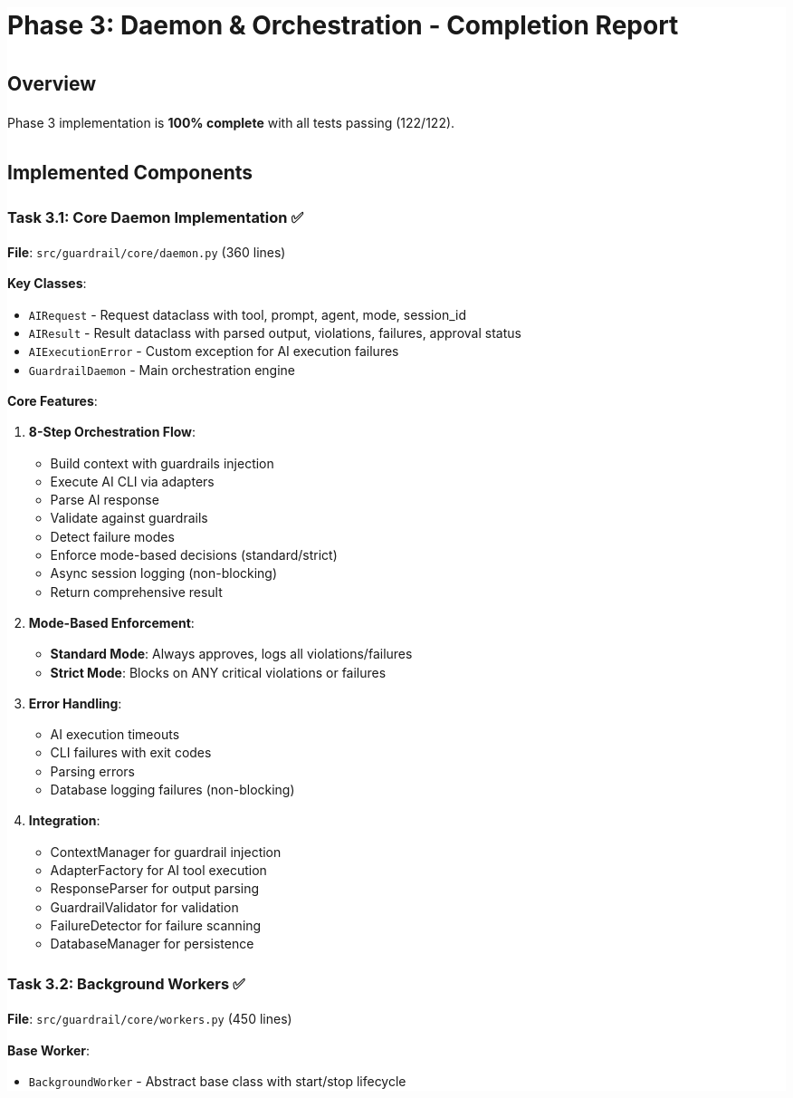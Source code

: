 # Phase 3: Daemon & Orchestration - Completion Report

## Overview

Phase 3 implementation is **100% complete** with all tests passing (122/122).

## Implemented Components

### Task 3.1: Core Daemon Implementation ✅

**File**: `src/guardrail/core/daemon.py` (360 lines)

**Key Classes**:
- `AIRequest` - Request dataclass with tool, prompt, agent, mode, session_id
- `AIResult` - Result dataclass with parsed output, violations, failures, approval status
- `AIExecutionError` - Custom exception for AI execution failures
- `GuardrailDaemon` - Main orchestration engine

**Core Features**:
1. **8-Step Orchestration Flow**:
   - Build context with guardrails injection
   - Execute AI CLI via adapters
   - Parse AI response
   - Validate against guardrails
   - Detect failure modes
   - Enforce mode-based decisions (standard/strict)
   - Async session logging (non-blocking)
   - Return comprehensive result

2. **Mode-Based Enforcement**:
   - **Standard Mode**: Always approves, logs all violations/failures
   - **Strict Mode**: Blocks on ANY critical violations or failures

3. **Error Handling**:
   - AI execution timeouts
   - CLI failures with exit codes
   - Parsing errors
   - Database logging failures (non-blocking)

4. **Integration**:
   - ContextManager for guardrail injection
   - AdapterFactory for AI tool execution
   - ResponseParser for output parsing
   - GuardrailValidator for validation
   - FailureDetector for failure scanning
   - DatabaseManager for persistence

### Task 3.2: Background Workers ✅

**File**: `src/guardrail/core/workers.py` (450 lines)

**Base Worker**:
- `BackgroundWorker` - Abstract base class with start/stop lifecycle
